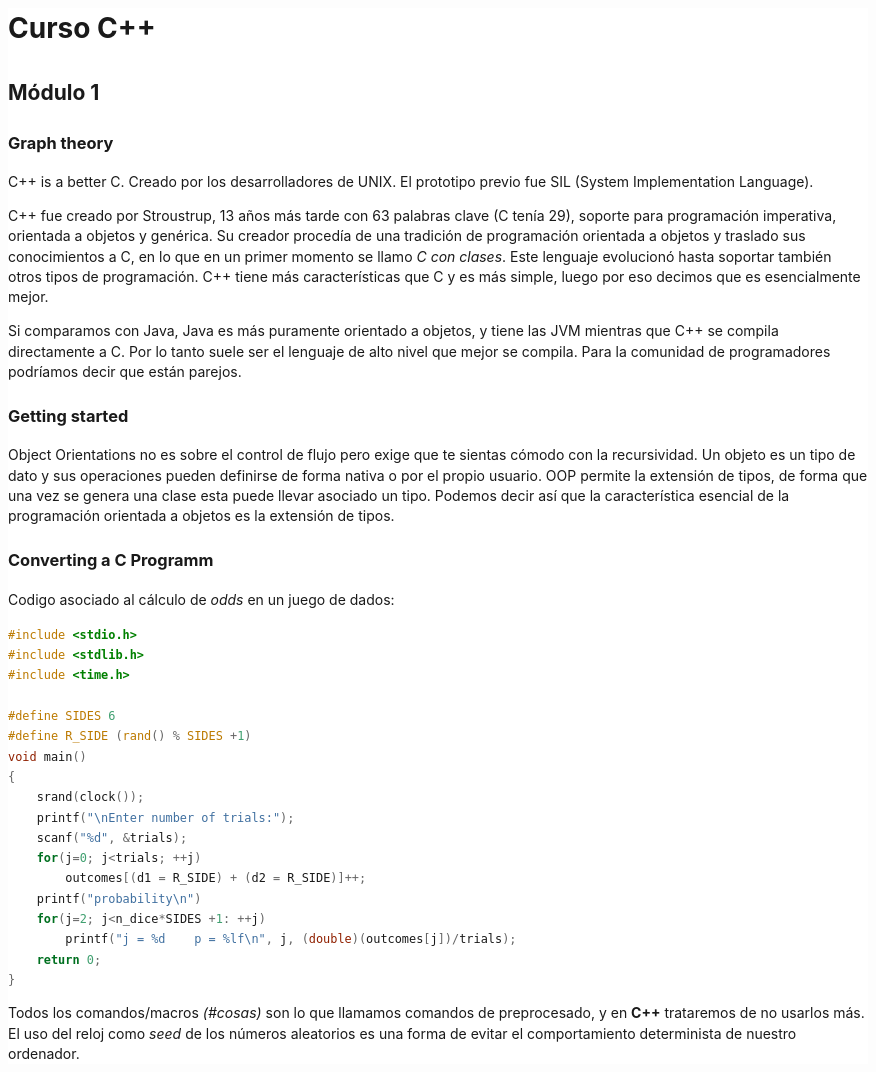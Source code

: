 # Curso C++

## Módulo 1

### Graph theory
C++ is a better C. Creado por los desarrolladores de UNIX. El prototipo previo fue SIL (System Implementation Language).

C++ fue creado por Stroustrup, 13 años más tarde con 63 palabras clave (C tenía 29), soporte para programación imperativa, orientada a objetos y genérica. Su creador procedía de una tradición de programación orientada a objetos y traslado sus conocimientos a C, en lo que en un primer momento se llamo _C con clases_. Este lenguaje evolucionó hasta soportar también otros tipos de programación. C++ tiene más características que C y es más simple, luego por eso decimos que es esencialmente mejor.

Si comparamos con Java, Java es más puramente orientado a objetos, y tiene las JVM mientras que C++ se compila directamente a C. Por lo tanto suele ser el lenguaje de alto nivel que mejor se compila. Para la comunidad de programadores podríamos decir que están parejos.

### Getting started
Object Orientations no es sobre el control de flujo pero exige que te sientas cómodo con la recursividad. Un objeto es un tipo de dato y sus operaciones pueden definirse de forma nativa o por el propio usuario. OOP permite la extensión de tipos, de forma que una vez se genera una clase esta puede llevar asociado un tipo. Podemos decir así que la característica esencial de la programación orientada a objetos es la extensión de tipos.

### Converting a C Programm
Codigo asociado al cálculo de _odds_ en un juego de dados:
```c
#include <stdio.h>
#include <stdlib.h>
#include <time.h>

#define SIDES 6
#define R_SIDE (rand() % SIDES +1)
void main()
{
	srand(clock());
	printf("\nEnter number of trials:");
	scanf("%d", &trials);
	for(j=0; j<trials; ++j)
		outcomes[(d1 = R_SIDE) + (d2 = R_SIDE)]++;
	printf("probability\n")
	for(j=2; j<n_dice*SIDES +1: ++j)
		printf("j = %d    p = %lf\n", j, (double)(outcomes[j])/trials);
	return 0;
}
```
Todos los comandos/macros _(#cosas)_ son lo que llamamos comandos de preprocesado, y en __C++__ trataremos de no usarlos más. El uso del reloj como _seed_ de los números aleatorios es una forma de evitar el comportamiento determinista de nuestro ordenador. 
